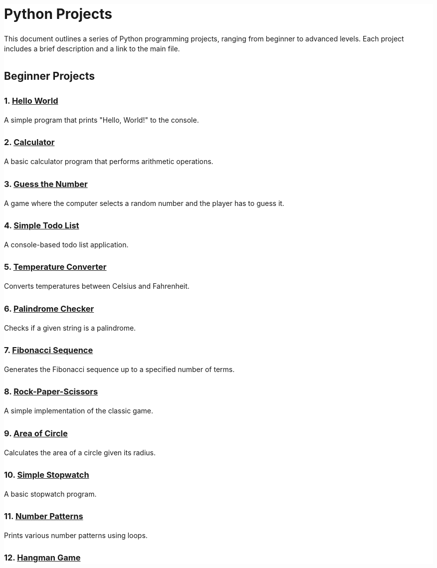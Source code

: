 # Python Projects

This document outlines a series of Python programming projects, ranging from beginner to advanced levels. Each project includes a brief description and a link to the main file.

## Beginner Projects

### 1. [Hello World](./hello-world/)

A simple program that prints "Hello, World!" to the console.

### 2. [Calculator](./calculator)

A basic calculator program that performs arithmetic operations.

### 3. [Guess the Number](./guess-the-number/)

A game where the computer selects a random number and the player has to guess it.

### 4. [Simple Todo List](./simple-todo-list/)

A console-based todo list application.

### 5. [Temperature Converter](./temperature-converter/)

Converts temperatures between Celsius and Fahrenheit.

### 6. [Palindrome Checker](./palindrome-checker/)

Checks if a given string is a palindrome.

### 7. [Fibonacci Sequence](./fibonacci-sequence/)

Generates the Fibonacci sequence up to a specified number of terms.

### 8. [Rock-Paper-Scissors](./rock-paper-scissors/)

A simple implementation of the classic game.

### 9. [Area of Circle](./area-of-circle/)

Calculates the area of a circle given its radius.

### 10. [Simple Stopwatch](./simple-stopwatch/)

A basic stopwatch program.

### 11. [Number Patterns](./number-patterns/)

Prints various number patterns using loops.

### 12. [Hangman Game](./hangman-game/)
